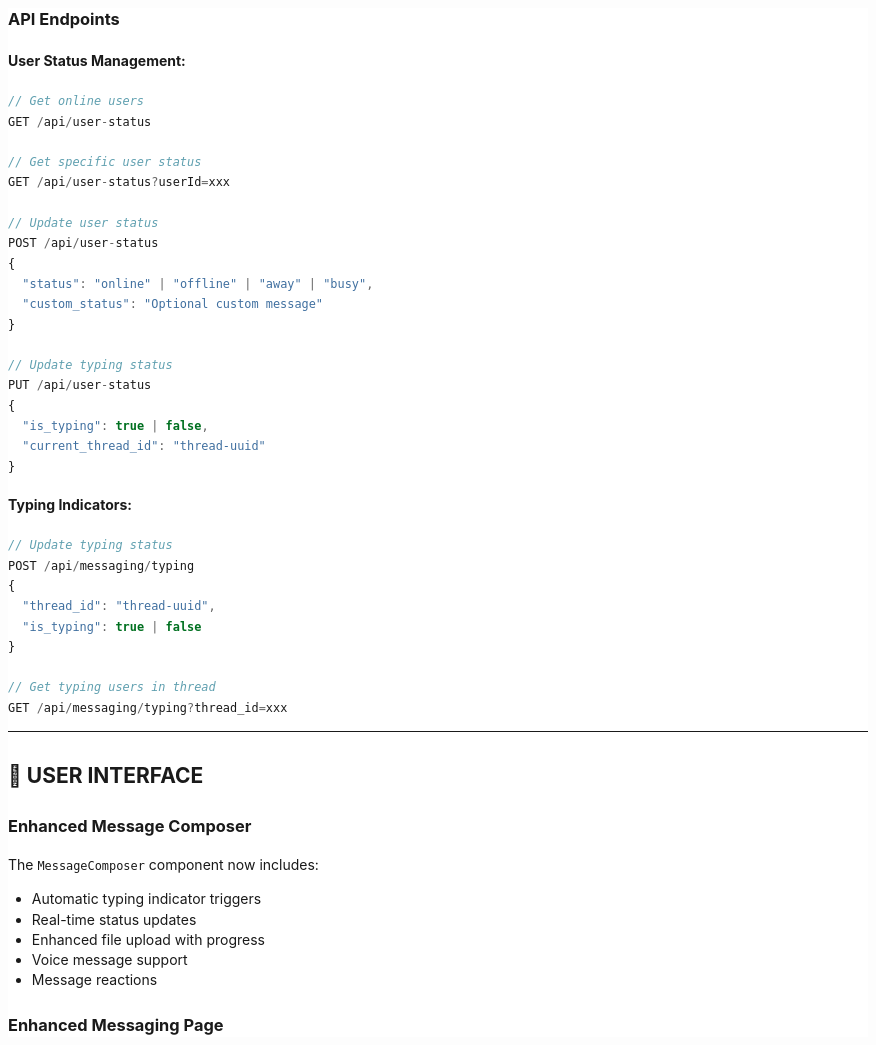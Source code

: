 ### **API Endpoints**

#### **User Status Management:**
```typescript
// Get online users
GET /api/user-status

// Get specific user status
GET /api/user-status?userId=xxx

// Update user status
POST /api/user-status
{
  "status": "online" | "offline" | "away" | "busy",
  "custom_status": "Optional custom message"
}

// Update typing status
PUT /api/user-status
{
  "is_typing": true | false,
  "current_thread_id": "thread-uuid"
}
```

#### **Typing Indicators:**
```typescript
// Update typing status
POST /api/messaging/typing
{
  "thread_id": "thread-uuid",
  "is_typing": true | false
}

// Get typing users in thread
GET /api/messaging/typing?thread_id=xxx
```

---

## 🎨 **USER INTERFACE**

### **Enhanced Message Composer**

The `MessageComposer` component now includes:
- Automatic typing indicator triggers
- Real-time status updates
- Enhanced file upload with progress
- Voice message support
- Message reactions

### **Enhanced Messaging Page**
